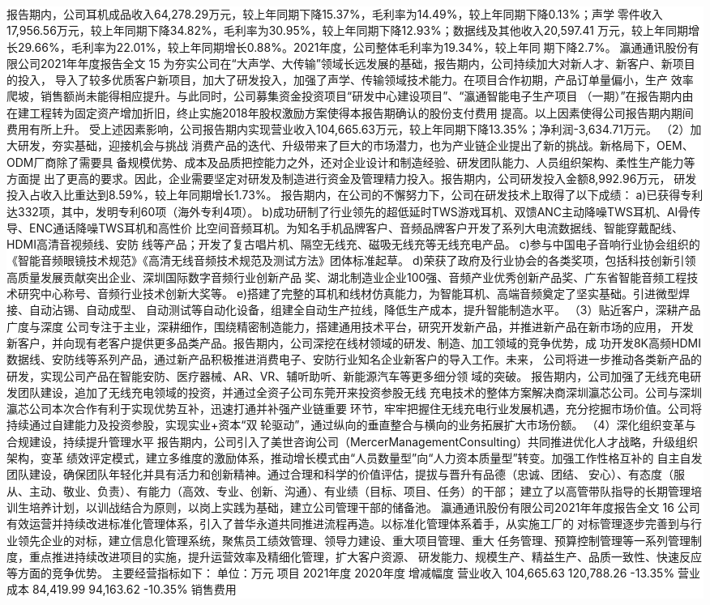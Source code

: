 报告期内，公司耳机成品收入64,278.29万元，较上年同期下降15.37%，毛利率为14.49%，较上年同期下降0.13%；声学
零件收入17,956.56万元，较上年同期下降34.82%，毛利率为30.95%，较上年同期下降12.93%；数据线及其他收入20,597.41
万元，较上年同期增长29.66%，毛利率为22.01%，较上年同期增长0.88%。2021年度，公司整体毛利率为19.34%，较上年同
期下降2.7%。
瀛通通讯股份有限公司2021年年度报告全文
15
为夯实公司在“大声学、大传输”领域长远发展的基础，报告期内，公司持续加大对新人才、新客户、新项目的投入，
导入了较多优质客户新项目，加大了研发投入，加强了声学、传输领域技术能力。在项目合作初期，产品订单量偏小，生产
效率爬坡，销售额尚未能得相应提升。与此同时，公司募集资金投资项目“研发中心建设项目”、“瀛通智能电子生产项目
（一期）”在报告期内由在建工程转为固定资产增加折旧，终止实施2018年股权激励方案使得本报告期确认的股份支付费用
提高。以上因素使得公司报告期内期间费用有所上升。
受上述因素影响，公司报告期内实现营业收入104,665.63万元，较上年同期下降13.35%；净利润-3,634.71万元。
（2）加大研发，夯实基础，迎接机会与挑战
消费产品的迭代、升级带来了巨大的市场潜力，也为产业链企业提出了新的挑战。新格局下，OEM、ODM厂商除了需要具
备规模优势、成本及品质把控能力之外，还对企业设计和制造经验、研发团队能力、人员组织架构、柔性生产能力等方面提
出了更高的要求。因此，企业需要坚定对研发及制造进行资金及管理精力投入。报告期内，公司研发投入金额8,992.96万元，
研发投入占收入比重达到8.59%，较上年同期增长1.73%。
报告期内，在公司的不懈努力下，公司在研发技术上取得了以下成绩：
a)已获得专利达332项，其中，发明专利60项（海外专利4项）。
b)成功研制了行业领先的超低延时TWS游戏耳机、双馈ANC主动降噪TWS耳机、AI骨传导、ENC通话降噪TWS耳机和高性价
比空间音频耳机。为知名手机品牌客户、音频品牌客户开发了系列大电流数据线、智能穿戴配线、HDMI高清音视频线、安防
线等产品；开发了复古唱片机、隔空无线充、磁吸无线充等无线充电产品。
c)参与中国电子音响行业协会组织的《智能音频眼镜技术规范》《高清无线音频技术规范及测试方法》团体标准起草。
d)荣获了政府及行业协会的各类奖项，包括科技创新引领高质量发展贡献突出企业、深圳国际数字音频行业创新产品
奖、湖北制造业企业100强、音频产业优秀创新产品奖、广东省智能音频工程技术研究中心称号、音频行业技术创新大奖等。
e)搭建了完整的耳机和线材仿真能力，为智能耳机、高端音频奠定了坚实基础。引进微型焊接、自动沾锡、自动成型、
自动测试等自动化设备，组建全自动生产拉线，降低生产成本，提升智能制造水平。
（3）贴近客户，深耕产品广度与深度
公司专注于主业，深耕细作，围绕精密制造能力，搭建通用技术平台，研究开发新产品，并推进新产品在新市场的应用，
开发新客户，并向现有老客户提供更多品类产品。报告期内，公司深挖在线材领域的研发、制造、加工领域的竞争优势，成
功开发8K高频HDMI数据线、安防线等系列产品，通过新产品积极推进消费电子、安防行业知名企业新客户的导入工作。未来，
公司将进一步推动各类新产品的研发，实现公司产品在智能安防、医疗器械、AR、VR、辅听助听、新能源汽车等更多细分领
域的突破。
报告期内，公司加强了无线充电研发团队建设，追加了无线充电领域的投资，并通过全资子公司东莞开来投资参股无线
充电技术的整体方案解决商深圳瀛芯公司。公司与深圳瀛芯公司本次合作有利于实现优势互补，迅速打通并补强产业链重要
环节，牢牢把握住无线充电行业发展机遇，充分挖掘市场价值。公司将持续通过自建能力及投资参股，实现实业+资本“双
轮驱动”，通过纵向的垂直整合与横向的业务拓展扩大市场份额。
（4）深化组织变革与合规建设，持续提升管理水平
报告期内，公司引入了美世咨询公司（MercerManagementConsulting）共同推进优化人才战略，升级组织架构，变革
绩效评定模式，建立多维度的激励体系，推动增长模式由“人员数量型”向“人力资本质量型”转变。加强工作性格互补的
自主自发团队建设，确保团队年轻化并具有活力和创新精神。通过合理和科学的价值评估，提拔与晋升有品德（忠诚、团结、
安心）、有态度（服从、主动、敬业、负责）、有能力（高效、专业、创新、沟通）、有业绩（目标、项目、任务）的干部；
建立了以高管带队指导的长期管理培训生培养计划，以训战结合为原则，以岗上实践为基础，建立公司管理干部的储备池。
瀛通通讯股份有限公司2021年年度报告全文
16
公司有效运营并持续改进标准化管理体系，引入了普华永道共同推进流程再造。以标准化管理体系着手，从实施工厂的
对标管理逐步完善到与行业领先企业的对标，建立信息化管理系统，聚焦员工绩效管理、领导力建设、重大项目管理、重大
任务管理、预算控制管理等一系列管理制度，重点推进持续改进项目的实施，提升运营效率及精细化管理，扩大客户资源、
研发能力、规模生产、精益生产、品质一致性、快速反应等方面的竞争优势。
主要经营指标如下：
单位：万元
项目
2021年度
2020年度
增减幅度
营业收入
104,665.63
120,788.26
-13.35%
营业成本
84,419.99
94,163.62
-10.35%
销售费用